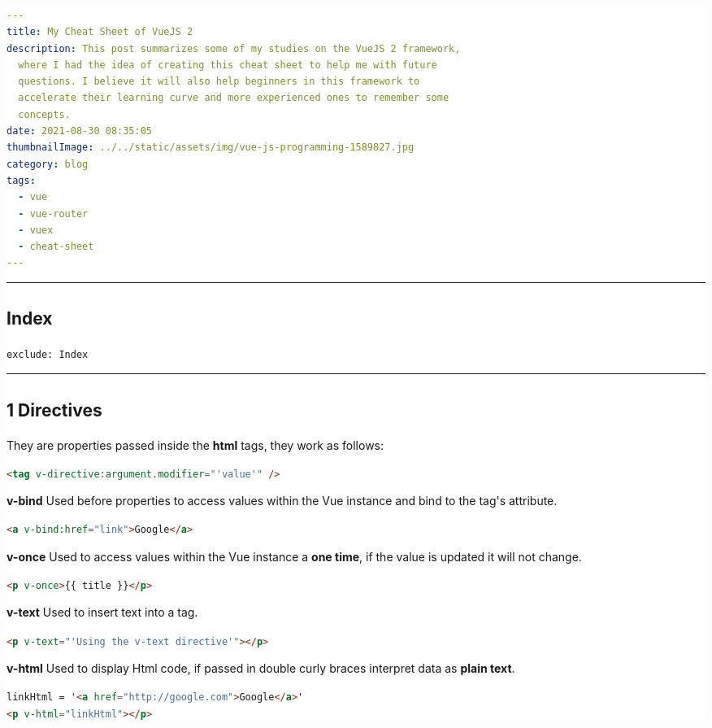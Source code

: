 ```yaml
---
title: My Cheat Sheet of VueJS 2
description: This post summarizes some of my studies on the VueJS 2 framework,
  where I had the idea of creating this cheat sheet to help me with future
  questions. I believe it will also help beginners in this framework to
  accelerate their learning curve and more experienced ones to remember some
  concepts.
date: 2021-08-30 08:35:05
thumbnailImage: ../../static/assets/img/vue-js-programming-1589827.jpg
category: blog
tags:
  - vue
  - vue-router
  - vuex
  - cheat-sheet
---
```

___
## Index

```toc
exclude: Index
```
---

## 1 Directives
They are properties passed inside the **html** tags, they work as follows:
```html
<tag v-directive:argument.modifier="'value'" />
```

**v-bind**
Used before properties to access values within the Vue instance and bind to the tag's attribute.
```html
<a v-bind:href="link">Google</a>
```
**v-once**
Used to access values within the Vue instance a **one time**, if the value is updated it will not change.
```html
<p v-once>{{ title }}</p>
```

**v-text**
Used to insert text into a tag.
```html
<p v-text="'Using the v-text directive'"></p>
```

**v-html**
Used to display Html code, if passed in double curly braces interpret data as **plain text**.
```html
linkHtml = '<a href="http://google.com">Google</a>'
<p v-html="linkHtml"></p>
```  
